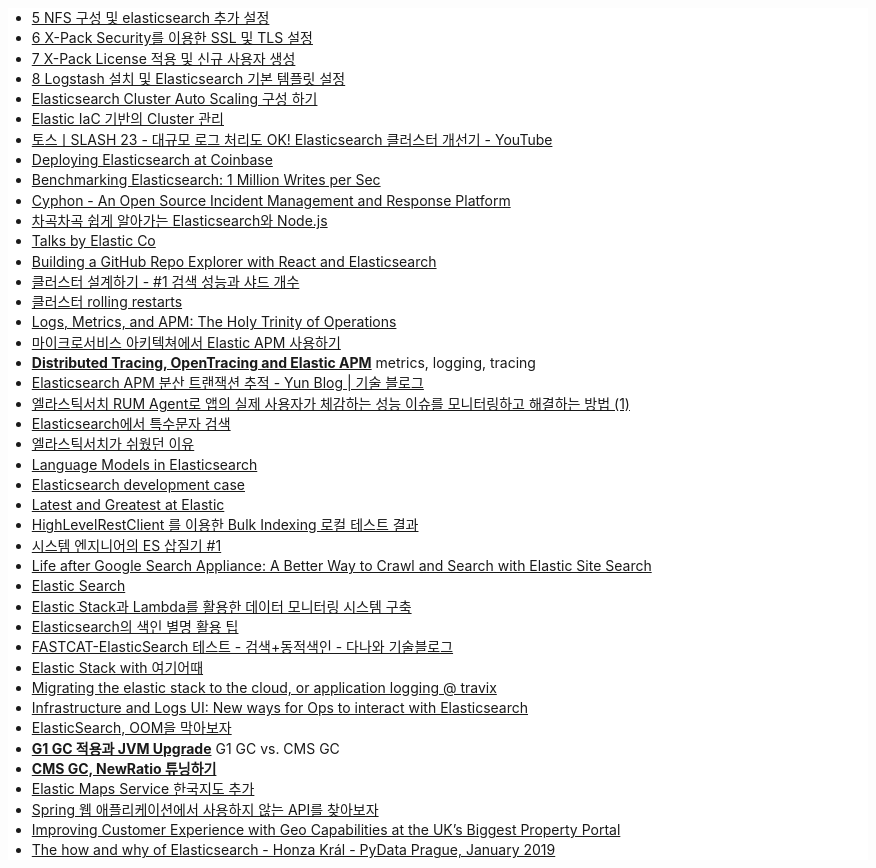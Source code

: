   * [5 NFS 구성 및 elasticsearch 추가 설정](http://kimjmin.net/2018/01/2018-01-build-es-cluster-5/)
  * [6 X-Pack Security를 이용한 SSL 및 TLS 설정](http://kimjmin.net/2018/01/2018-01-build-es-cluster-6/)
  * [7 X-Pack License 적용 및 신규 사용자 생성](http://kimjmin.net/2018/01/2018-01-build-es-cluster-7/)
  * [8 Logstash 설치 및 Elasticsearch 기본 템플릿 설정](http://kimjmin.net/2018/01/2018-01-build-es-cluster-8/)
* [Elasticsearch Cluster Auto Scaling 구성 하기](https://jjeong.tistory.com/1387)
* [Elastic IaC 기반의 Cluster 관리](https://jjeong.tistory.com/1505)
* [토스ㅣSLASH 23 - 대규모 로그 처리도 OK! Elasticsearch 클러스터 개선기 - YouTube](https://www.youtube.com/watch?v=_SJYU4lHa28)
* [Deploying Elasticsearch at Coinbase](https://www.youtube.com/watch?v=u5j0MOpIkV0)
* [Benchmarking Elasticsearch: 1 Million Writes per Sec](https://medium.appbase.io/benchmarking-elasticsearch-1-million-writes-per-sec-bf37e7ca8a4c)
* [Cyphon - An Open Source Incident Management and Response Platform](https://www.cyphon.io/)
* [차곡차곡 쉽게 알아가는 Elasticsearch와 Node.js](http://tech.javacafe.io/2018/02/24/%EC%B0%A8%EA%B3%A1%EC%B0%A8%EA%B3%A1_%EC%89%BD%EA%B2%8C_%EC%95%8C%EC%95%84%EA%B0%80%EB%8A%94_Elasticsearch%EC%99%80_Nodejs/)
* [Talks by Elastic Co](https://speakerdeck.com/elastic)
* [Building a GitHub Repo Explorer with React and Elasticsearch](https://medium.freecodecamp.org/building-a-github-repo-explorer-with-react-and-elasticsearch-8e1190e59c13)
* [클러스터 설계하기 - #1 검색 성능과 샤드 개수](https://brunch.co.kr/@alden/39)
* [클러스터 rolling restarts](http://lng1982.tistory.com/m/315)
* [Logs, Metrics, and APM: The Holy Trinity of Operations](https://www.elastic.co/elasticon/conf/2018/sf/logs-metrics-and-apm-the-holy-trinity-of-operations)
* [마이크로서비스 아키텍쳐에서 Elastic APM 사용하기](https://www.youtube.com/watch?v=qHPSk4KkpDM)
* [**Distributed Tracing, OpenTracing and Elastic APM**](https://www.elastic.co/kr/blog/distributed-tracing-opentracing-and-elastic-apm) metrics, logging, tracing
* [Elasticsearch APM 분산 트랜잭션 추적 - Yun Blog | 기술 블로그](https://cheese10yun.github.io/elk-apm-2/)
* [엘라스틱서치 RUM Agent로 앱의 실제 사용자가 체감하는 성능 이슈를 모니터링하고 해결하는 방법 (1)](https://blog.naver.com/olpaemi/221976264938)
* [Elasticsearch에서 특수문자 검색](http://www.popit.kr/elasticsearch%EC%97%90%EC%84%9C-%ED%8A%B9%EC%88%98%EB%AC%B8%EC%9E%90-%EA%B2%80%EC%83%89/)
* [엘라스틱서치가 쉬웠던 이유](https://www.popit.kr/%EC%97%98%EB%9D%BC%EC%8A%A4%ED%8B%B1%EC%84%9C%EC%B9%98%EA%B0%80-%EC%89%AC%EC%9B%A0%EB%8D%98-%EC%9D%B4%EC%9C%A0/)
* [Language Models in Elasticsearch](https://www.elastic.co/blog/language-models-in-elasticsearch)
* [Elasticsearch development case](https://www.slideshare.net/ssuser176324/elasticsearch-development-case)
* [Latest and Greatest at Elastic](https://www.elastic.co/kr/content-pack)
* [HighLevelRestClient 를 이용한 Bulk Indexing 로컬 테스트 결과](http://jjeong.tistory.com/1336)
* [시스템 엔지니어의 ES 삽질기 #1](https://brunch.co.kr/@alden/34)
* [Life after Google Search Appliance: A Better Way to Crawl and Search with Elastic Site Search](https://www.elastic.co/webinars/life-after-google-search-appliance-a-better-way-to-crawl-and-search-with-elastic-site-search)
* [Elastic Search](https://gitlab.com/cosmochain/handbook/blob/master/TwIL/20181001-20181012/20181011_JM_elasticsearch_1.md)
* [Elastic Stack과 Lambda를 활용한 데이터 모니터링 시스템 구축](https://d2.naver.com/helloworld/9878588)
* [Elasticsearch의 색인 별명 활용 팁](https://www.ridicorp.com/blog/2018/11/20/index-aliases)
* [FASTCAT-ElasticSearch 테스트 - 검색+동적색인 - 다나와 기술블로그](https://danawalab.github.io/elastic/2020/07/15/Elasticsearch-SearchDynamicIndex.html)
* [Elastic Stack with 여기어때](https://github.com/HowookJeong/withinnovation/blob/master/shared-documents/Elasticsearch-Meetup-with-%EC%97%AC%EA%B8%B0%EC%96%B4%EB%95%8C-20181213.pdf)
* [Migrating the elastic stack to the cloud, or application logging @ travix](https://www.slideshare.net/RuslanLutsenko/migrating-the-elastic-stack-to-the-cloud-or-application-logging-travix-136340002)
* [Infrastructure and Logs UI: New ways for Ops to interact with Elasticsearch](https://www.elastic.co/blog/infrastructure-and-logs-ui-new-ways-for-ops-to-interact-with-elasticsearch)
* [ElasticSearch, OOM을 막아보자](https://brunch.co.kr/@alden/40)
* [**G1 GC 적용과 JVM Upgrade**](https://brunch.co.kr/@alden/45) G1 GC vs. CMS GC
* [**CMS GC, NewRatio 튜닝하기**](https://brunch.co.kr/@alden/47)
* [Elastic Maps Service 한국지도 추가](http://kimjmin.net/2019/01/2019-01-korea-region-map/)
* [Spring 웹 애플리케이션에서 사용하지 않는 API를 찾아보자](http://woowabros.github.io/tools/2019/02/15/controller-log.html)
* [Improving Customer Experience with Geo Capabilities at the UK’s Biggest Property Portal](https://www.elastic.co/elasticon/conf/2018/sf/improving-customer-experience-with-geo-capabilities-at-the-uks-biggest-property-portal)
* [The how and why of Elasticsearch - Honza Král - PyData Prague, January 2019](https://www.youtube.com/watch?v=55YJxJbeznQ)